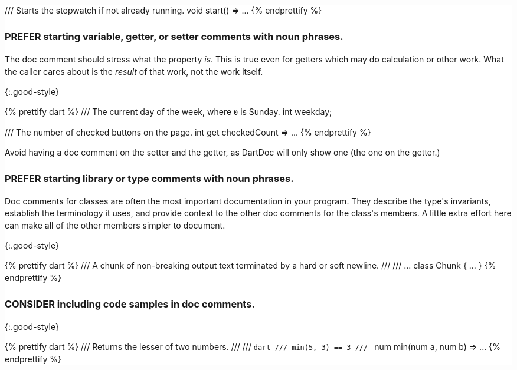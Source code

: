 /// Starts the stopwatch if not already running.
void start() => ...
{% endprettify %}

### PREFER starting variable, getter, or setter comments with noun phrases.

The doc comment should stress what the property *is*. This is true even for
getters which may do calculation or other work. What the caller cares about is
the *result* of that work, not the work itself.

{:.good-style}
<?code-excerpt "misc/lib/effective_dart/docs_good.dart (noun-phrases-for-var-etc)"?>
{% prettify dart %}
/// The current day of the week, where `0` is Sunday.
int weekday;

/// The number of checked buttons on the page.
int get checkedCount => ...
{% endprettify %}

Avoid having a doc comment on the setter and the getter, as DartDoc will only show
one (the one on the getter.)

### PREFER starting library or type comments with noun phrases.

Doc comments for classes are often the most important documentation in your
program. They describe the type's invariants, establish the terminology it uses,
and provide context to the other doc comments for the class's members. A little
extra effort here can make all of the other members simpler to document.

{:.good-style}
<?code-excerpt "misc/lib/effective_dart/docs_good.dart (noun-phrases-for-type-or-lib)"?>
{% prettify dart %}
/// A chunk of non-breaking output text terminated by a hard or soft newline.
///
/// ...
class Chunk { ... }
{% endprettify %}

### CONSIDER including code samples in doc comments.

{:.good-style}
<?code-excerpt "misc/lib/effective_dart/docs_good.dart (code-sample)"?>
{% prettify dart %}
/// Returns the lesser of two numbers.
///
/// ```dart
/// min(5, 3) == 3
/// ```
num min(num a, num b) => ...
{% endprettify %}
